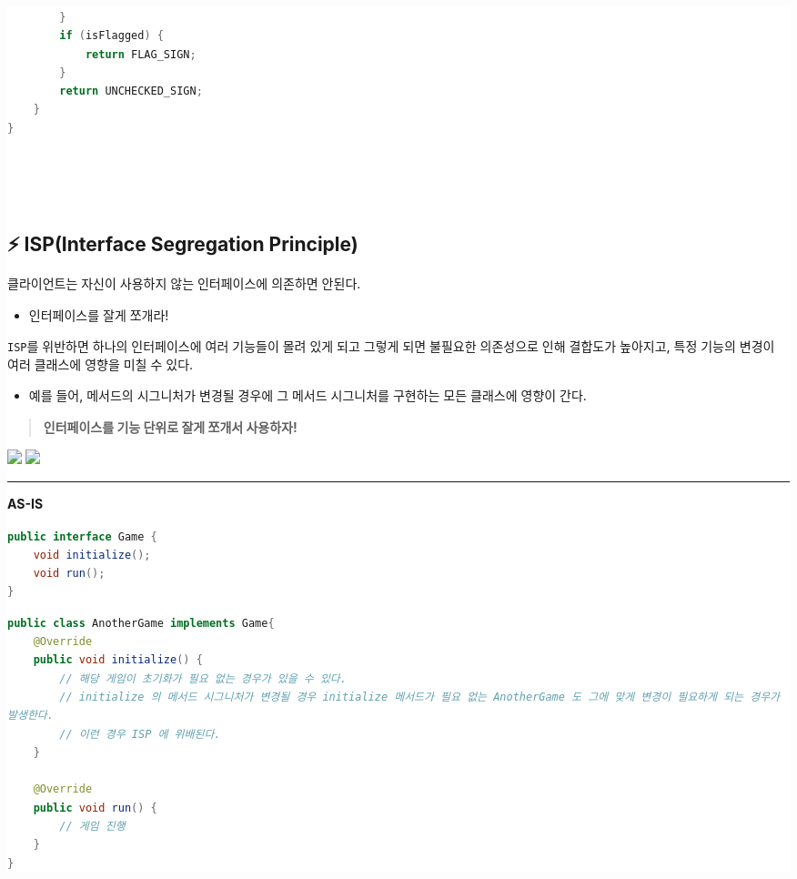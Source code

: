 ```java
		}
		if (isFlagged) {
			return FLAG_SIGN;
		}
		return UNCHECKED_SIGN;
	}
}
```

<br/>

<br/>

<br/>

## ⚡️ ISP(Interface Segregation Principle)

클라이언트는 자신이 사용하지 않는 인터페이스에 의존하면 안된다.
- 인터페이스를 잘게 쪼개라!

`ISP`를 위반하면 하나의 인터페이스에 여러 기능들이 몰려 있게 되고 그렇게 되면 불필요한 의존성으로 인해 결합도가 높아지고, 특정 기능의 변경이 여러 클래스에 영향을 미칠 수 있다. 
- 예를 들어, 메서드의 시그니처가 변경될 경우에 그 메서드 시그니처를 구현하는 모든 클래스에 영향이 간다.

> **인터페이스를 기능 단위로 잘게 쪼개서 사용하자!**

<img width="500" src="https://github.com/user-attachments/assets/f1ffa2a6-d50b-4d54-b23b-934cd47cb051">

<img width="500" src="https://github.com/user-attachments/assets/0d376538-de3b-4de8-b373-79500c1592d1">

---

**AS-IS**

```java
public interface Game {
	void initialize();
	void run();
}
```

```java
public class AnotherGame implements Game{
	@Override
	public void initialize() {
		// 해당 게임이 초기화가 필요 없는 경우가 있을 수 있다.
		// initialize 의 메서드 시그니처가 변경될 경우 initialize 메서드가 필요 없는 AnotherGame 도 그에 맞게 변경이 필요하게 되는 경우가 발생한다.
		// 이런 경우 ISP 에 위배된다.
	}

	@Override
	public void run() {
		// 게임 진행
	}
}
```
